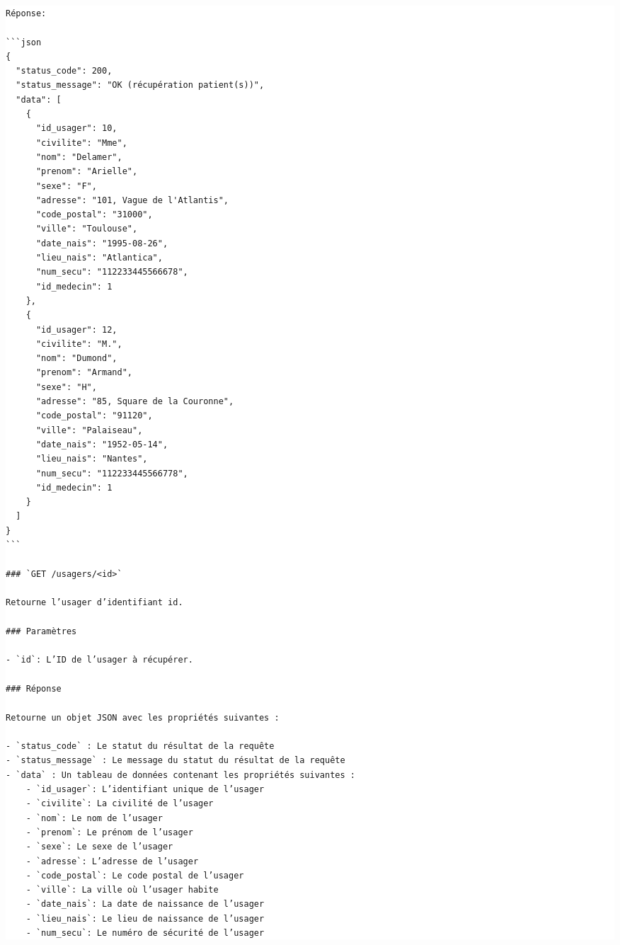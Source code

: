     Réponse:
    
    ```json
    {
      "status_code": 200,
      "status_message": "OK (récupération patient(s))",
      "data": [
        {
          "id_usager": 10,
          "civilite": "Mme",
          "nom": "Delamer",
          "prenom": "Arielle",
          "sexe": "F",
          "adresse": "101, Vague de l'Atlantis",
          "code_postal": "31000",
          "ville": "Toulouse",
          "date_nais": "1995-08-26",
          "lieu_nais": "Atlantica",
          "num_secu": "112233445566678",
          "id_medecin": 1
        },
        {
          "id_usager": 12,
          "civilite": "M.",
          "nom": "Dumond",
          "prenom": "Armand",
          "sexe": "H",
          "adresse": "85, Square de la Couronne",
          "code_postal": "91120",
          "ville": "Palaiseau",
          "date_nais": "1952-05-14",
          "lieu_nais": "Nantes",
          "num_secu": "112233445566778",
          "id_medecin": 1
        }
      ]
    }
    ```
    
    ### `GET /usagers/<id>`
    
    Retourne l’usager d’identifiant id.
    
    ### Paramètres
    
    - `id`: L’ID de l’usager à récupérer.
    
    ### Réponse
    
    Retourne un objet JSON avec les propriétés suivantes :
    
    - `status_code` : Le statut du résultat de la requête
    - `status_message` : Le message du statut du résultat de la requête
    - `data` : Un tableau de données contenant les propriétés suivantes :
        - `id_usager`: L’identifiant unique de l’usager
        - `civilite`: La civilité de l’usager
        - `nom`: Le nom de l’usager
        - `prenom`: Le prénom de l’usager
        - `sexe`: Le sexe de l’usager
        - `adresse`: L’adresse de l’usager
        - `code_postal`: Le code postal de l’usager
        - `ville`: La ville où l’usager habite
        - `date_nais`: La date de naissance de l’usager
        - `lieu_nais`: Le lieu de naissance de l’usager
        - `num_secu`: Le numéro de sécurité de l’usager